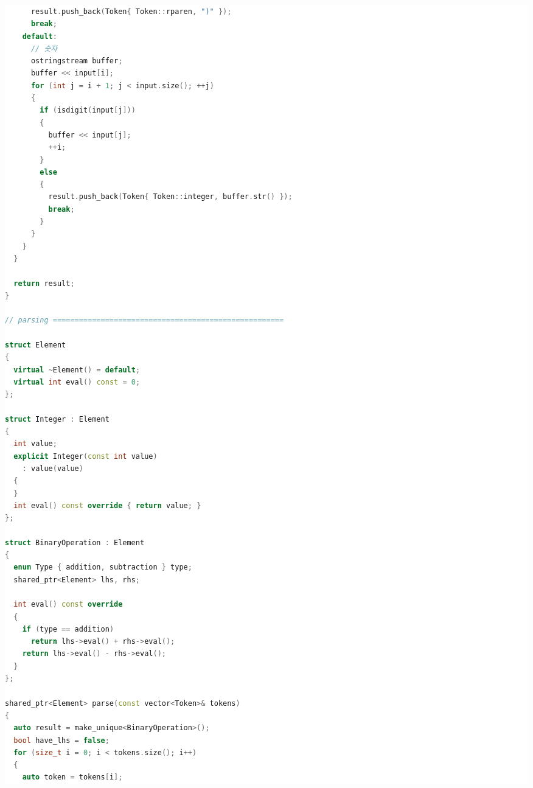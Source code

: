 ```cpp
      result.push_back(Token{ Token::rparen, ")" });
      break;
    default:
      // 숫자
      ostringstream buffer;
      buffer << input[i];
      for (int j = i + 1; j < input.size(); ++j)
      {
        if (isdigit(input[j]))
        {
          buffer << input[j];
          ++i;
        }
        else
        {
          result.push_back(Token{ Token::integer, buffer.str() });
          break;
        }
      }
    }
  }

  return result;
}

// parsing =====================================================

struct Element
{
  virtual ~Element() = default;
  virtual int eval() const = 0;
};

struct Integer : Element
{
  int value;
  explicit Integer(const int value)
    : value(value)
  {
  }
  int eval() const override { return value; }
};

struct BinaryOperation : Element
{
  enum Type { addition, subtraction } type;
  shared_ptr<Element> lhs, rhs;

  int eval() const override
  {
    if (type == addition)
      return lhs->eval() + rhs->eval();
    return lhs->eval() - rhs->eval();
  }
};

shared_ptr<Element> parse(const vector<Token>& tokens)
{
  auto result = make_unique<BinaryOperation>();
  bool have_lhs = false;
  for (size_t i = 0; i < tokens.size(); i++)
  {
    auto token = tokens[i];
```
